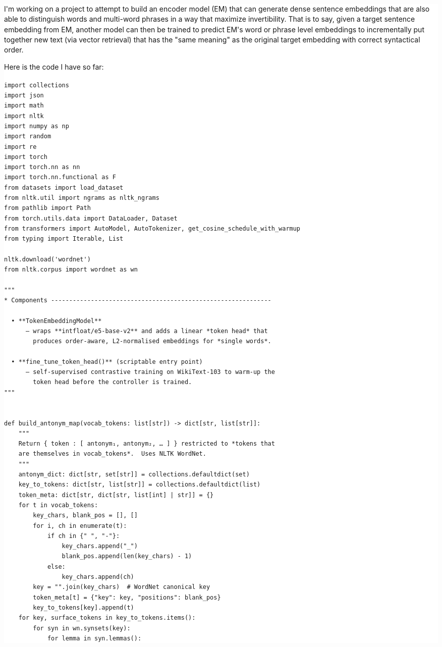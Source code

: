 I'm working on a project to attempt to build an encoder model (EM) that can generate dense sentence embeddings that are also able to distinguish words and multi-word phrases in a way that maximize invertibility. That is to say, given a target sentence embedding from EM, another model can then be trained to predict EM's word or phrase level embeddings to incrementally put together new text (via vector retrieval) that has the "same meaning" as the original target embedding with correct syntactical order.

Here is the code I have so far:
```
import collections
import json
import math
import nltk
import numpy as np
import random
import re
import torch
import torch.nn as nn
import torch.nn.functional as F
from datasets import load_dataset
from nltk.util import ngrams as nltk_ngrams
from pathlib import Path
from torch.utils.data import DataLoader, Dataset
from transformers import AutoModel, AutoTokenizer, get_cosine_schedule_with_warmup
from typing import Iterable, List

nltk.download('wordnet')
from nltk.corpus import wordnet as wn

"""
* Components -------------------------------------------------------------

  • **TokenEmbeddingModel**
      – wraps **intfloat/e5-base-v2** and adds a linear *token head* that
        produces order‑aware, L2‑normalised embeddings for *single words*.

  • **fine_tune_token_head()** (scriptable entry point)
      – self‑supervised contrastive training on WikiText‑103 to warm‑up the
        token head before the controller is trained.
"""


def build_antonym_map(vocab_tokens: list[str]) -> dict[str, list[str]]:
    """
    Return { token : [ antonym₁, antonym₂, … ] } restricted to *tokens that
    are themselves in vocab_tokens*.  Uses NLTK WordNet.
    """
    antonym_dict: dict[str, set[str]] = collections.defaultdict(set)
    key_to_tokens: dict[str, list[str]] = collections.defaultdict(list)
    token_meta: dict[str, dict[str, list[int] | str]] = {}
    for t in vocab_tokens:
        key_chars, blank_pos = [], []
        for i, ch in enumerate(t):
            if ch in {" ", "-"}:
                key_chars.append("_")
                blank_pos.append(len(key_chars) - 1)
            else:
                key_chars.append(ch)
        key = "".join(key_chars)  # WordNet canonical key
        token_meta[t] = {"key": key, "positions": blank_pos}
        key_to_tokens[key].append(t)
    for key, surface_tokens in key_to_tokens.items():
        for syn in wn.synsets(key):
            for lemma in syn.lemmas():
```